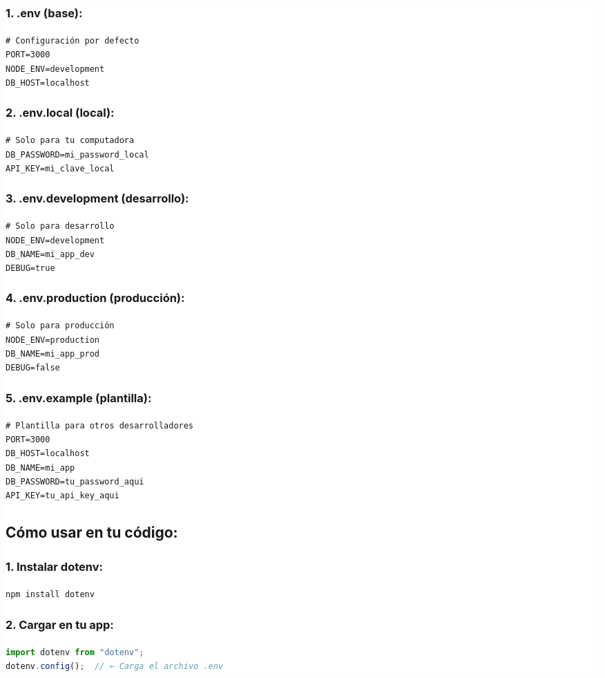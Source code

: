 ### 1. **.env** (base):
```env
# Configuración por defecto
PORT=3000
NODE_ENV=development
DB_HOST=localhost
```

### 2. **.env.local** (local):
```env
# Solo para tu computadora
DB_PASSWORD=mi_password_local
API_KEY=mi_clave_local
```

### 3. **.env.development** (desarrollo):
```env
# Solo para desarrollo
NODE_ENV=development
DB_NAME=mi_app_dev
DEBUG=true
```

### 4. **.env.production** (producción):
```env
# Solo para producción
NODE_ENV=production
DB_NAME=mi_app_prod
DEBUG=false
```

### 5. **.env.example** (plantilla):
```env
# Plantilla para otros desarrolladores
PORT=3000
DB_HOST=localhost
DB_NAME=mi_app
DB_PASSWORD=tu_password_aqui
API_KEY=tu_api_key_aqui
```

## Cómo usar en tu código:

### 1. **Instalar dotenv**:
```bash
npm install dotenv
```

### 2. **Cargar en tu app**:
```javascript
import dotenv from "dotenv";
dotenv.config();  // ← Carga el archivo .env
```
